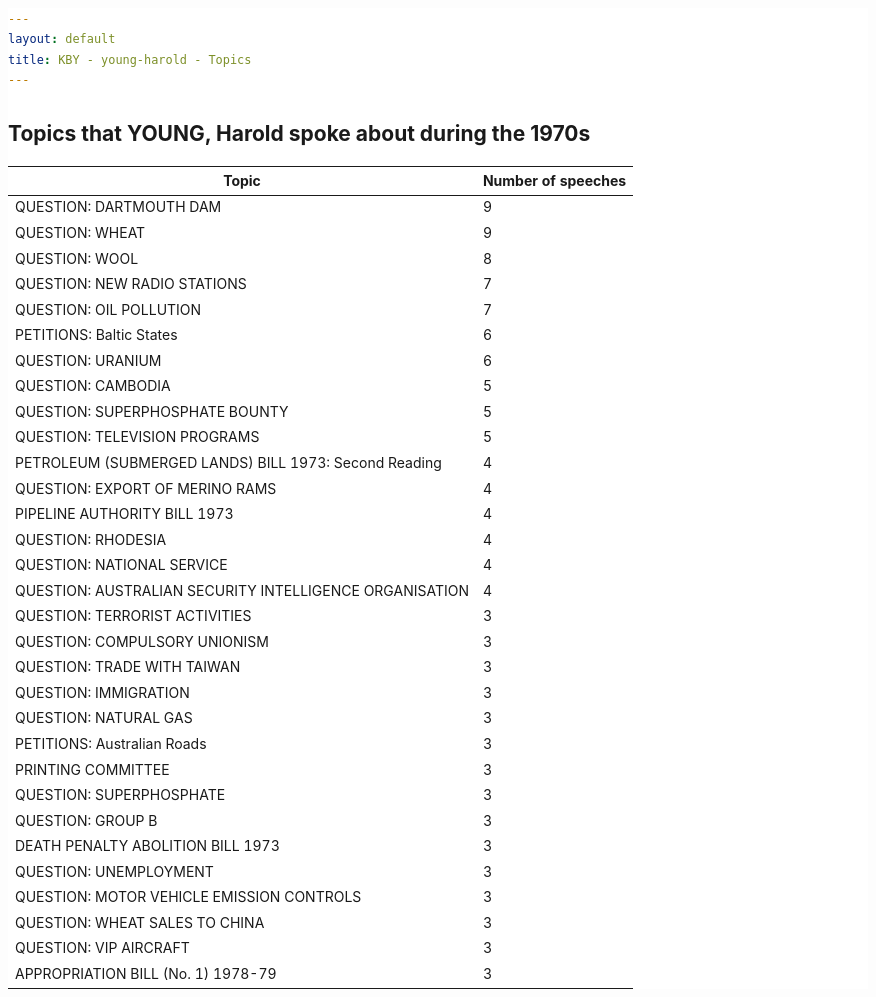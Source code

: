 ```yaml
---
layout: default
title: KBY - young-harold - Topics
---
```

## Topics that YOUNG, Harold spoke about during the 1970s

| Topic | Number of speeches |
|--------------|----------------|
|QUESTION: DARTMOUTH DAM|9|
|QUESTION: WHEAT|9|
|QUESTION: WOOL|8|
|QUESTION: NEW RADIO STATIONS|7|
|QUESTION: OIL POLLUTION|7|
|PETITIONS: Baltic States|6|
|QUESTION: URANIUM|6|
|QUESTION: CAMBODIA|5|
|QUESTION: SUPERPHOSPHATE BOUNTY|5|
|QUESTION: TELEVISION PROGRAMS|5|
|PETROLEUM (SUBMERGED LANDS) BILL 1973: Second Reading|4|
|QUESTION: EXPORT OF MERINO RAMS|4|
|PIPELINE AUTHORITY BILL 1973|4|
|QUESTION: RHODESIA|4|
|QUESTION: NATIONAL SERVICE|4|
|QUESTION: AUSTRALIAN SECURITY INTELLIGENCE ORGANISATION|4|
|QUESTION: TERRORIST ACTIVITIES|3|
|QUESTION: COMPULSORY UNIONISM|3|
|QUESTION: TRADE WITH TAIWAN|3|
|QUESTION: IMMIGRATION|3|
|QUESTION: NATURAL GAS|3|
|PETITIONS: Australian Roads|3|
|PRINTING COMMITTEE|3|
|QUESTION: SUPERPHOSPHATE|3|
|QUESTION: GROUP B|3|
|DEATH PENALTY ABOLITION BILL 1973|3|
|QUESTION: UNEMPLOYMENT|3|
|QUESTION: MOTOR VEHICLE EMISSION CONTROLS|3|
|QUESTION: WHEAT SALES TO CHINA|3|
|QUESTION: VIP AIRCRAFT|3|
|APPROPRIATION BILL (No. 1) 1978-79|3|